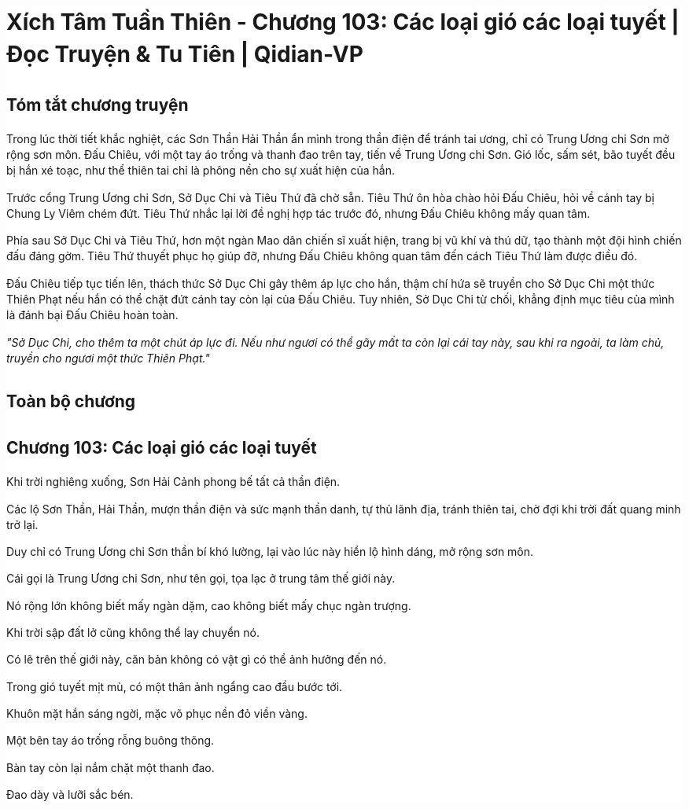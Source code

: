 # Xích Tâm Tuần Thiên - Chương 103: Các loại gió các loại tuyết | Đọc Truyện & Tu Tiên | Qidian-VP



## Tóm tắt chương truyện

Trong lúc thời tiết khắc nghiệt, các Sơn Thần Hải Thần ẩn mình trong thần điện để tránh tai ương, chỉ có Trung Ương chi Sơn mở rộng sơn môn. Đấu Chiêu, với một tay áo trống và thanh đao trên tay, tiến về Trung Ương chi Sơn. Gió lốc, sấm sét, bão tuyết đều bị hắn xé toạc, như thể thiên tai chỉ là phông nền cho sự xuất hiện của hắn.

Trước cổng Trung Ương chi Sơn, Sở Dục Chi và Tiêu Thứ đã chờ sẵn. Tiêu Thứ ôn hòa chào hỏi Đấu Chiêu, hỏi về cánh tay bị Chung Ly Viêm chém đứt. Tiêu Thứ nhắc lại lời đề nghị hợp tác trước đó, nhưng Đấu Chiêu không mấy quan tâm.

Phía sau Sở Dục Chi và Tiêu Thứ, hơn một ngàn Mao dân chiến sĩ xuất hiện, trang bị vũ khí và thú dữ, tạo thành một đội hình chiến đấu đáng gờm. Tiêu Thứ thuyết phục họ giúp đỡ, nhưng Đấu Chiêu không quan tâm đến cách Tiêu Thứ làm được điều đó.

Đấu Chiêu tiếp tục tiến lên, thách thức Sở Dục Chi gây thêm áp lực cho hắn, thậm chí hứa sẽ truyền cho Sở Dục Chi một thức Thiên Phạt nếu hắn có thể chặt đứt cánh tay còn lại của Đấu Chiêu. Tuy nhiên, Sở Dục Chi từ chối, khẳng định mục tiêu của mình là đánh bại Đấu Chiêu hoàn toàn.

*"Sở Dục Chi, cho thêm ta một chút áp lực đi. Nếu như ngươi có thể gãy mất ta còn lại cái tay này, sau khi ra ngoài, ta làm chủ, truyền cho ngươi một thức Thiên Phạt."*


## Toàn bộ chương

## Chương 103: Các loại gió các loại tuyết

Khi trời nghiêng xuống, Sơn Hải Cảnh phong bế tất cả thần điện.

Các lộ Sơn Thần, Hải Thần, mượn thần điện và sức mạnh thần danh, tự thủ lãnh địa, tránh thiên tai, chờ đợi khi trời đất quang minh trở lại.

Duy chỉ có Trung Ương chi Sơn thần bí khó lường, lại vào lúc này hiển lộ hình dáng, mở rộng sơn môn.

Cái gọi là Trung Ương chi Sơn, như tên gọi, tọa lạc ở trung tâm thế giới này.

Nó rộng lớn không biết mấy ngàn dặm, cao không biết mấy chục ngàn trượng.

Khi trời sập đất lở cũng không thể lay chuyển nó.

Có lẽ trên thế giới này, căn bản không có vật gì có thể ảnh hưởng đến nó.

Trong gió tuyết mịt mù, có một thân ảnh ngẩng cao đầu bước tới.

Khuôn mặt hắn sáng ngời, mặc võ phục nền đỏ viền vàng.

Một bên tay áo trống rỗng buông thõng.

Bàn tay còn lại nắm chặt một thanh đao.

Đao dày và lưỡi sắc bén.
